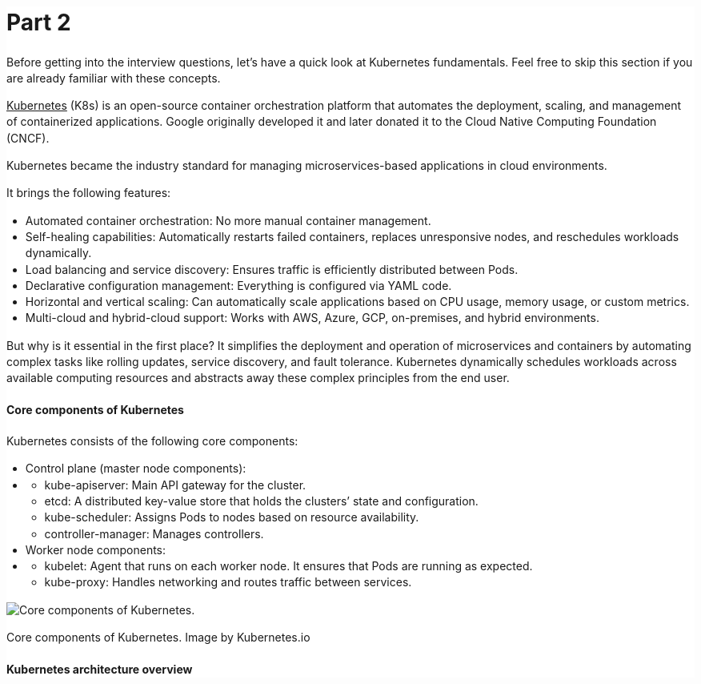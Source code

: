 # Part 2

Before getting into the interview questions, let’s have a quick look at Kubernetes fundamentals. Feel free to skip this section if you are already familiar with these concepts.

[Kubernetes](https://kubernetes.io/docs/concepts/overview/) (K8s) is an open-source container orchestration platform that automates the deployment, scaling, and management of containerized applications.  Google originally developed it and later donated it to the Cloud Native Computing Foundation (CNCF).&#x20;

Kubernetes became the industry standard for managing microservices-based applications in cloud environments.

It brings the following features:

* Automated container orchestration: No more manual container management.
* Self-healing capabilities: Automatically restarts failed containers, replaces unresponsive nodes, and reschedules workloads dynamically.
* Load balancing and service discovery: Ensures traffic is efficiently distributed between Pods.
* Declarative configuration management: Everything is configured via YAML code.
* Horizontal and vertical scaling: Can automatically scale applications based on CPU usage, memory usage, or custom metrics.&#x20;
* Multi-cloud and hybrid-cloud support: Works with AWS, Azure, GCP, on-premises, and hybrid environments.

But why is it essential in the first place? It simplifies the deployment and operation of microservices and containers by automating complex tasks like rolling updates, service discovery, and fault tolerance. Kubernetes dynamically schedules workloads across available computing resources and abstracts away these complex principles from the end user.

#### Core components of Kubernetes <a href="#core-components-of-kubernetes-less-than-span" id="core-components-of-kubernetes-less-than-span"></a>

Kubernetes consists of the following core components:

* Control plane (master node components):
*
  * kube-apiserver: Main API gateway for the cluster.
  * etcd: A distributed key-value store that holds the clusters’ state and configuration.
  * kube-scheduler: Assigns Pods to nodes based on resource availability.
  * controller-manager: Manages controllers.
* Worker node components:
*
  * kubelet: Agent that runs on each worker node. It ensures that Pods are running as expected.
  * kube-proxy: Handles networking and routes traffic between services.

![Core components of Kubernetes.](https://media.datacamp.com/cms/ad_4nxfwsf2wsmeppxxyafwkihsno_bwkanptkjco6fzcabnd6vjy1gfv049iaam2uzlb6qpb2nti0hrhyukp57mkfxyzajmeg_bwrhaw66lpgsiafvizbyjqyk6hj_ttakkm-nylf_nba.png)

Core components of Kubernetes. Image by Kubernetes.io

#### Kubernetes architecture overview <a href="#kubernetes-architecture-overview-less-than-span" id="kubernetes-architecture-overview-less-than-span"></a>
